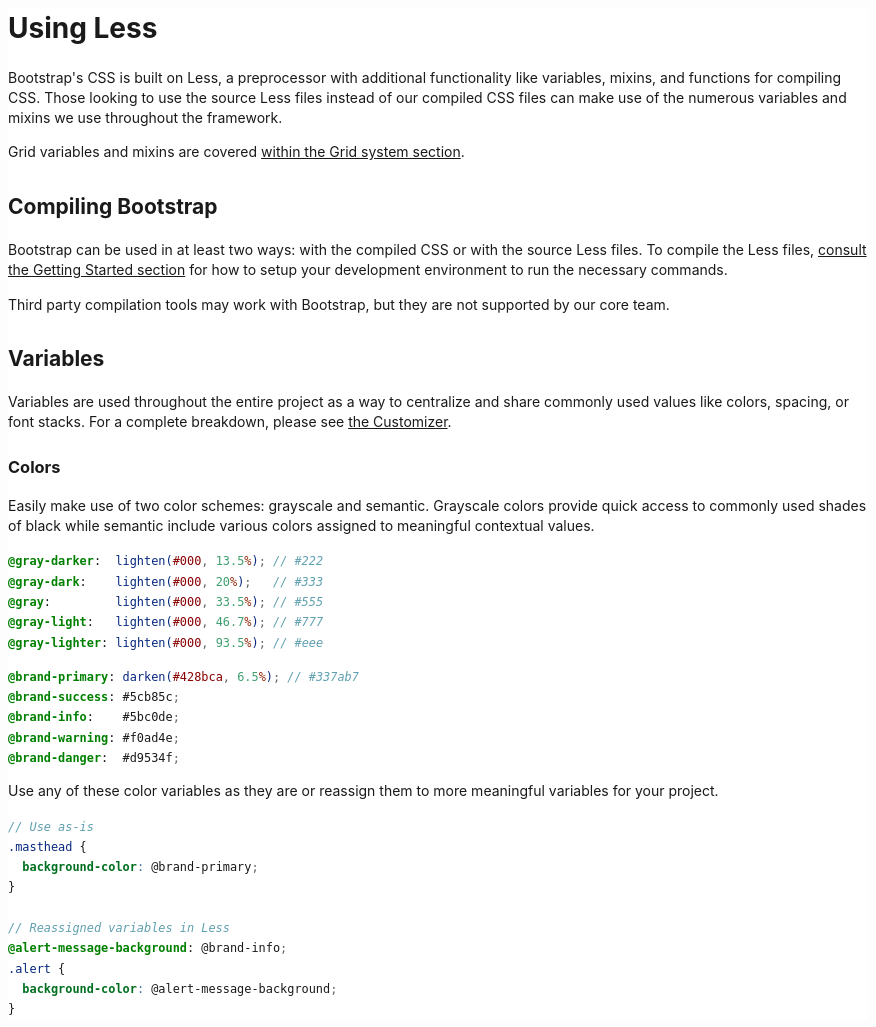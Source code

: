 # Using Less

Bootstrap's CSS is built on Less, a preprocessor with additional functionality like variables, mixins, and functions for compiling CSS. Those looking to use the source Less files instead of our compiled CSS files can make use of the numerous variables and mixins we use throughout the framework.

Grid variables and mixins are covered [within the Grid system section](#grid-less).

## Compiling Bootstrap

Bootstrap can be used in at least two ways: with the compiled CSS or with the source Less files. To compile the Less files, [consult the Getting Started section](../getting-started/#grunt) for how to setup your development environment to run the necessary commands.

Third party compilation tools may work with Bootstrap, but they are not supported by our core team.

## Variables

Variables are used throughout the entire project as a way to centralize and share commonly used values like colors, spacing, or font stacks. For a complete breakdown, please see [the Customizer](../customize/#less-variables-section).

### Colors

Easily make use of two color schemes: grayscale and semantic. Grayscale colors provide quick access to commonly used shades of black while semantic include various colors assigned to meaningful contextual values.

```scss
@gray-darker:  lighten(#000, 13.5%); // #222
@gray-dark:    lighten(#000, 20%);   // #333
@gray:         lighten(#000, 33.5%); // #555
@gray-light:   lighten(#000, 46.7%); // #777
@gray-lighter: lighten(#000, 93.5%); // #eee
```

```scss
@brand-primary: darken(#428bca, 6.5%); // #337ab7
@brand-success: #5cb85c;
@brand-info:    #5bc0de;
@brand-warning: #f0ad4e;
@brand-danger:  #d9534f;
```

Use any of these color variables as they are or reassign them to more meaningful variables for your project.

```scss
// Use as-is
.masthead {
  background-color: @brand-primary;
}

// Reassigned variables in Less
@alert-message-background: @brand-info;
.alert {
  background-color: @alert-message-background;
}
```
